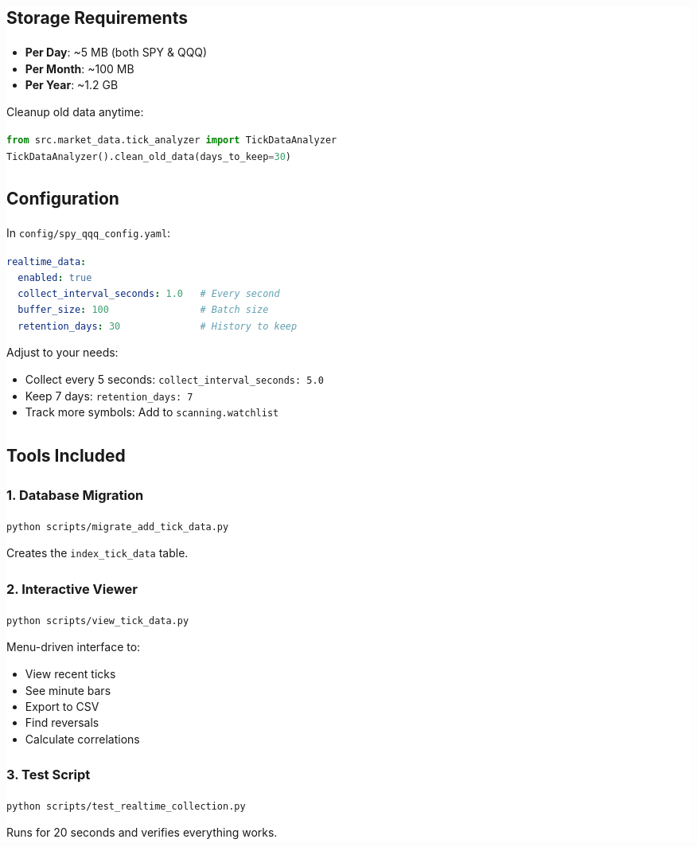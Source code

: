 ## Storage Requirements

- **Per Day**: ~5 MB (both SPY & QQQ)
- **Per Month**: ~100 MB
- **Per Year**: ~1.2 GB

Cleanup old data anytime:
```python
from src.market_data.tick_analyzer import TickDataAnalyzer
TickDataAnalyzer().clean_old_data(days_to_keep=30)
```

## Configuration

In `config/spy_qqq_config.yaml`:

```yaml
realtime_data:
  enabled: true
  collect_interval_seconds: 1.0   # Every second
  buffer_size: 100                # Batch size
  retention_days: 30              # History to keep
```

Adjust to your needs:
- Collect every 5 seconds: `collect_interval_seconds: 5.0`
- Keep 7 days: `retention_days: 7`
- Track more symbols: Add to `scanning.watchlist`

## Tools Included

### 1. Database Migration
```bash
python scripts/migrate_add_tick_data.py
```
Creates the `index_tick_data` table.

### 2. Interactive Viewer
```bash
python scripts/view_tick_data.py
```
Menu-driven interface to:
- View recent ticks
- See minute bars
- Export to CSV
- Find reversals
- Calculate correlations

### 3. Test Script
```bash
python scripts/test_realtime_collection.py
```
Runs for 20 seconds and verifies everything works.
